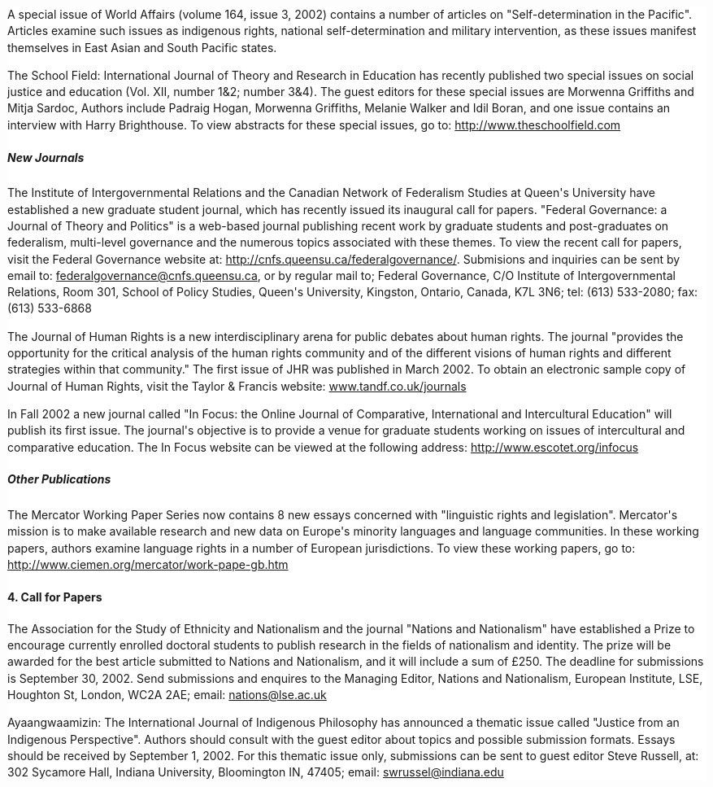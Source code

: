 A special issue of World Affairs (volume 164, issue 3, 2002) contains a number of articles on "Self-determination in the Pacific". Articles examine such issues as indigenous rights, national self-determination and military intervention, as these issues manifest themselves in East Asian and South Pacific states.

The School Field: International Journal of Theory and Research in Education has recently published two special issues on social justice and education (Vol. XII, number 1&2; number 3&4). The guest editors for these special issues are Morwenna Griffiths and Mitja Sardoc, Authors include Padraig Hogan, Morwenna Griffiths, Melanie Walker and Idil Boran, and one issue contains an interview with Harry Brighthouse. To view abstracts for these special issues, go to: <http://www.theschoolfield.com>

##### New Journals

The Institute of Intergovernmental Relations and the Canadian Network of Federalism Studies at Queen's University have established a new graduate student journal, which has recently issued its inaugural call for papers. "Federal Governance: a Journal of Theory and Politics" is a web-based journal publishing recent work by graduate students and post-graduates on federalism, multi-level governance and the numerous topics associated with these themes. To view the recent call for papers, visit the Federal Governance website at: <http://cnfs.queensu.ca/federalgovernance/>. Submisions and inquiries can be sent by email to: federalgovernance@cnfs.queensu.ca, or by regular mail to; Federal Governance, C/O Institute of Intergovernmental Relations, Room 301, School of Policy Studies, Queen's University, Kingston, Ontario, Canada, K7L 3N6; tel: (613) 533-2080; fax: (613) 533-6868

The Journal of Human Rights is a new interdisciplinary arena for public debates about human rights. The journal "provides the opportunity for the critical analysis of the human rights community and of the different visions of human rights and different strategies within that community." The first issue of JHR was published in March 2002\. To obtain an electronic sample copy of Journal of Human Rights, visit the Taylor & Francis website: www.tandf.co.uk/journals

In Fall 2002 a new journal called "In Focus: the Online Journal of Comparative, International and Intercultural Education" will publish its first issue. The journal's objective is to provide a venue for graduate students working on issues of intercultural and comparative education. The In Focus website can be viewed at the following address: <http://www.escotet.org/infocus>

##### Other Publications

The Mercator Working Paper Series now contains 8 new essays concerned with "linguistic rights and legislation". Mercator's mission is to make available research and new data on Europe's minority languages and language communities. In these working papers, authors examine language rights in a number of European jurisdictions. To view these working papers, go to: <http://www.ciemen.org/mercator/work-pape-gb.htm>

#### 4\. Call for Papers

The Association for the Study of Ethnicity and Nationalism and the journal "Nations and Nationalism" have established a Prize to encourage currently enrolled doctoral students to publish research in the fields of nationalism and identity. The prize will be awarded for the best article submitted to Nations and Nationalism, and it will include a sum of £250\. The deadline for submissions is September 30, 2002\. Send submissions and enquires to the Managing Editor, Nations and Nationalism, European Institute, LSE, Houghton St, London, WC2A 2AE; email: <nations@lse.ac.uk>

Ayaangwaamizin: The International Journal of Indigenous Philosophy has announced a thematic issue called "Justice from an Indigenous Perspective". Authors should consult with the guest editor about topics and possible submission formats. Essays should be received by September 1, 2002\. For this thematic issue only, submissions can be sent to guest editor Steve Russell, at: 302 Sycamore Hall, Indiana University, Bloomington IN, 47405; email: <swrussel@indiana.edu>
